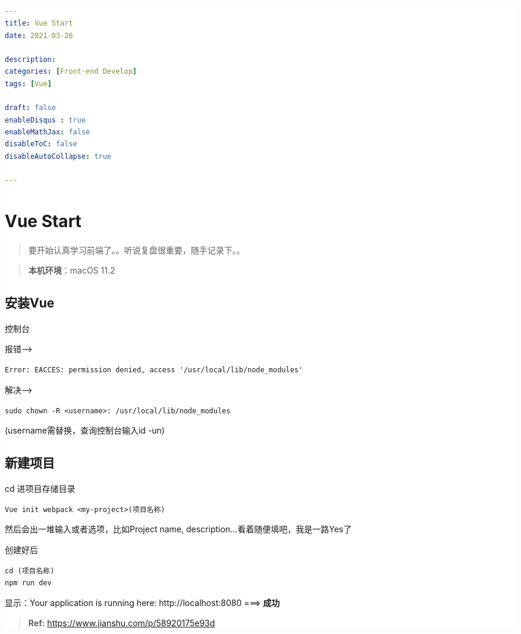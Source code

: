 ```yaml
---
title: Vue Start
date: 2021-03-26

description: 
categories: [Front-end Develop]
tags: [Vue]

draft: false
enableDisqus : true
enableMathJax: false
disableToC: false
disableAutoCollapse: true

---
```

# Vue Start
> 要开始认真学习前端了。。听说复盘很重要，随手记录下。。

> **本机环境**：macOS 11.2  

## 安装Vue
控制台
```npm install -g vue-cli  
```
报错-->
```
Error: EACCES: permission denied, access '/usr/local/lib/node_modules'
```
解决--> 
```
sudo chown -R <username>: /usr/local/lib/node_modules
```
(username需替换，查询控制台输入id -un)

## 新建项目
cd 进项目存储目录
```
Vue init webpack <my-project>(项目名称)
```
然后会出一堆输入或者选项，比如Project name, description...看着随便填吧，我是一路Yes了

创建好后
```
cd (项目名称)
npm run dev
```

显示：Your application is running here: http://localhost:8080 ===> **成功**

> **Ref:** <https://www.jianshu.com/p/58920175e93d>
